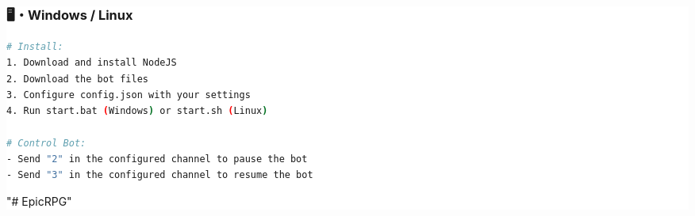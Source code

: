 ### 🖥️・Windows / Linux

```bash
# Install:
1. Download and install NodeJS
2. Download the bot files
3. Configure config.json with your settings
4. Run start.bat (Windows) or start.sh (Linux)

# Control Bot:
- Send "2" in the configured channel to pause the bot
- Send "3" in the configured channel to resume the bot
```


"# EpicRPG" 
